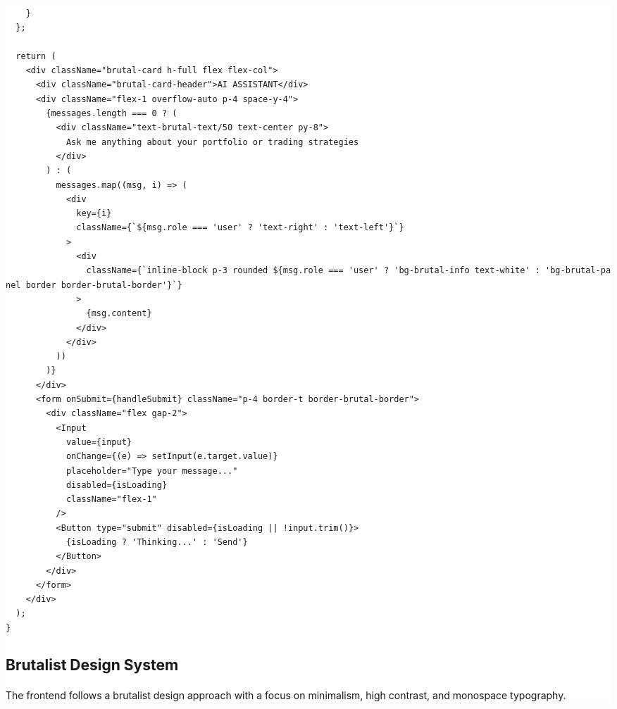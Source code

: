 ```tsx
    }
  };

  return (
    <div className="brutal-card h-full flex flex-col">
      <div className="brutal-card-header">AI ASSISTANT</div>
      <div className="flex-1 overflow-auto p-4 space-y-4">
        {messages.length === 0 ? (
          <div className="text-brutal-text/50 text-center py-8">
            Ask me anything about your portfolio or trading strategies
          </div>
        ) : (
          messages.map((msg, i) => (
            <div
              key={i}
              className={`${msg.role === 'user' ? 'text-right' : 'text-left'}`}
            >
              <div
                className={`inline-block p-3 rounded ${msg.role === 'user' ? 'bg-brutal-info text-white' : 'bg-brutal-panel border border-brutal-border'}`}
              >
                {msg.content}
              </div>
            </div>
          ))
        )}
      </div>
      <form onSubmit={handleSubmit} className="p-4 border-t border-brutal-border">
        <div className="flex gap-2">
          <Input
            value={input}
            onChange={(e) => setInput(e.target.value)}
            placeholder="Type your message..."
            disabled={isLoading}
            className="flex-1"
          />
          <Button type="submit" disabled={isLoading || !input.trim()}>
            {isLoading ? 'Thinking...' : 'Send'}
          </Button>
        </div>
      </form>
    </div>
  );
}
```

## Brutalist Design System

The frontend follows a brutalist design approach with a focus on minimalism, high contrast, and monospace typography.
